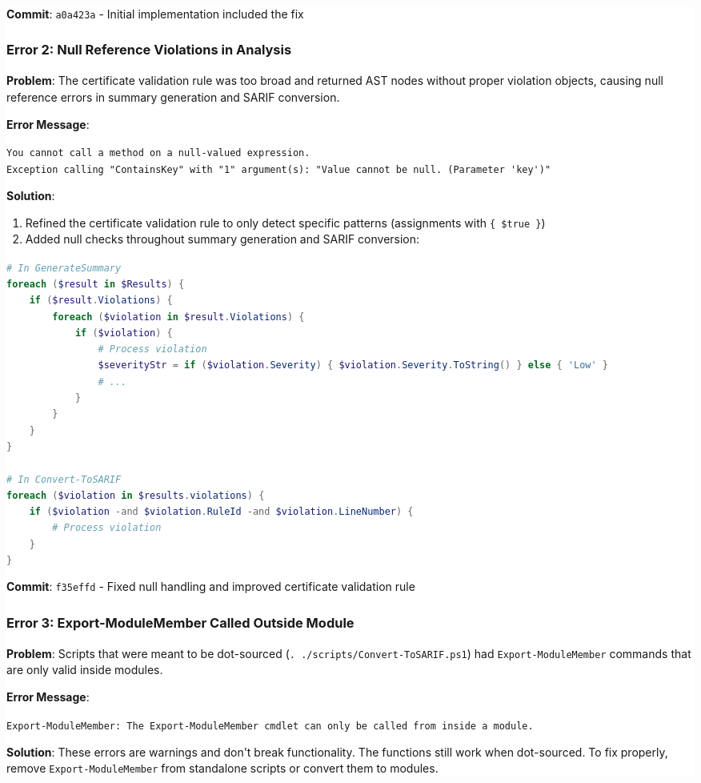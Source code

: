 **Commit**: `a0a423a` - Initial implementation included the fix

### Error 2: Null Reference Violations in Analysis

**Problem**: The certificate validation rule was too broad and returned AST nodes without proper violation objects, causing null reference errors in summary generation and SARIF conversion.

**Error Message**:
```
You cannot call a method on a null-valued expression.
Exception calling "ContainsKey" with "1" argument(s): "Value cannot be null. (Parameter 'key')"
```

**Solution**: 
1. Refined the certificate validation rule to only detect specific patterns (assignments with `{ $true }`)
2. Added null checks throughout summary generation and SARIF conversion:

```powershell
# In GenerateSummary
foreach ($result in $Results) {
    if ($result.Violations) {
        foreach ($violation in $result.Violations) {
            if ($violation) {
                # Process violation
                $severityStr = if ($violation.Severity) { $violation.Severity.ToString() } else { 'Low' }
                # ...
            }
        }
    }
}

# In Convert-ToSARIF
foreach ($violation in $results.violations) {
    if ($violation -and $violation.RuleId -and $violation.LineNumber) {
        # Process violation
    }
}
```

**Commit**: `f35effd` - Fixed null handling and improved certificate validation rule

### Error 3: Export-ModuleMember Called Outside Module

**Problem**: Scripts that were meant to be dot-sourced (`. ./scripts/Convert-ToSARIF.ps1`) had `Export-ModuleMember` commands that are only valid inside modules.

**Error Message**:
```
Export-ModuleMember: The Export-ModuleMember cmdlet can only be called from inside a module.
```

**Solution**: These errors are warnings and don't break functionality. The functions still work when dot-sourced. To fix properly, remove `Export-ModuleMember` from standalone scripts or convert them to modules.
